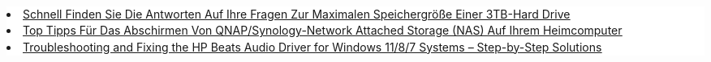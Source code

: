 <li><a href="https://win-docs.techidaily.com/schnell-finden-sie-die-antworten-auf-ihre-fragen-zur-maximalen-speichergrosse-einer-3tb-hard-drive/"><u>Schnell Finden Sie Die Antworten Auf Ihre Fragen Zur Maximalen Speichergröße Einer 3TB-Hard Drive</u></a></li>
<li><a href="https://win-docs.techidaily.com/top-tipps-fur-das-abschirmen-von-qnapsynology-network-attached-storage-nas-auf-ihrem-heimcomputer/"><u>Top Tipps Für Das Abschirmen Von QNAP/Synology-Network Attached Storage (NAS) Auf Ihrem Heimcomputer</u></a></li>
<li><a href="https://hardware-help.techidaily.com/troubleshooting-and-fixing-the-hp-beats-audio-driver-for-windows-1187-systems-step-by-step-solutions/"><u>Troubleshooting and Fixing the HP Beats Audio Driver for Windows 11/8/7 Systems – Step-by-Step Solutions</u></a></li>
</ul></div>

